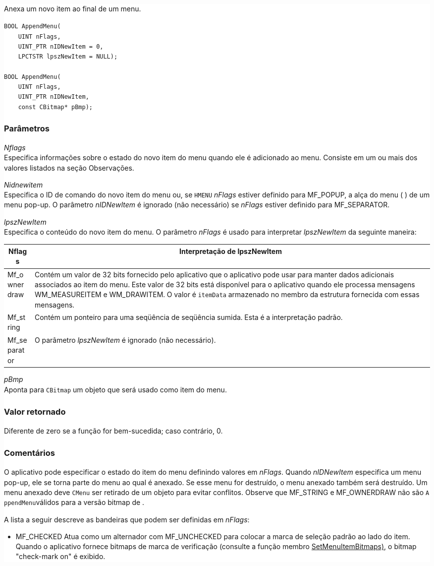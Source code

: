 Anexa um novo item ao final de um menu.

```
BOOL AppendMenu(
    UINT nFlags,
    UINT_PTR nIDNewItem = 0,
    LPCTSTR lpszNewItem = NULL);

BOOL AppendMenu(
    UINT nFlags,
    UINT_PTR nIDNewItem,
    const CBitmap* pBmp);
```

### <a name="parameters"></a>Parâmetros

*Nflags*<br/>
Especifica informações sobre o estado do novo item do menu quando ele é adicionado ao menu. Consiste em um ou mais dos valores listados na seção Observações.

*Nidnewitem*<br/>
Especifica o ID de comando do novo item do menu ou, se `HMENU` *nFlags* estiver definido para MF_POPUP, a alça do menu ( ) de um menu pop-up. O parâmetro *nIDNewItem* é ignorado (não necessário) se *nFlags* estiver definido para MF_SEPARATOR.

*lpszNewItem*<br/>
Especifica o conteúdo do novo item do menu. O parâmetro *nFlags* é usado para interpretar *lpszNewItem* da seguinte maneira:

|Nflags|Interpretação de lpszNewItem|
|------------|-----------------------------------|
|Mf_ownerdraw|Contém um valor de 32 bits fornecido pelo aplicativo que o aplicativo pode usar para manter dados adicionais associados ao item do menu. Este valor de 32 bits está disponível para o aplicativo quando ele processa mensagens WM_MEASUREITEM e WM_DRAWITEM. O valor é `itemData` armazenado no membro da estrutura fornecida com essas mensagens.|
|Mf_string|Contém um ponteiro para uma seqüência de seqüência sumida. Esta é a interpretação padrão.|
|Mf_separator|O parâmetro *lpszNewItem* é ignorado (não necessário).|

*pBmp*<br/>
Aponta para `CBitmap` um objeto que será usado como item do menu.

### <a name="return-value"></a>Valor retornado

Diferente de zero se a função for bem-sucedida; caso contrário, 0.

### <a name="remarks"></a>Comentários

O aplicativo pode especificar o estado do item do menu definindo valores em *nFlags*. Quando *nIDNewItem* especifica um menu pop-up, ele se torna parte do menu ao qual é anexado. Se esse menu for destruído, o menu anexado também será destruído. Um menu anexado deve `CMenu` ser retirado de um objeto para evitar conflitos. Observe que MF_STRING e MF_OWNERDRAW não são `AppendMenu`válidos para a versão bitmap de .

A lista a seguir descreve as bandeiras que podem ser definidas em *nFlags*:

- MF_CHECKED Atua como um alternador com MF_UNCHECKED para colocar a marca de seleção padrão ao lado do item. Quando o aplicativo fornece bitmaps de marca de verificação (consulte a função membro [SetMenuItemBitmaps),](#setmenuitembitmaps) o bitmap "check-mark on" é exibido.
